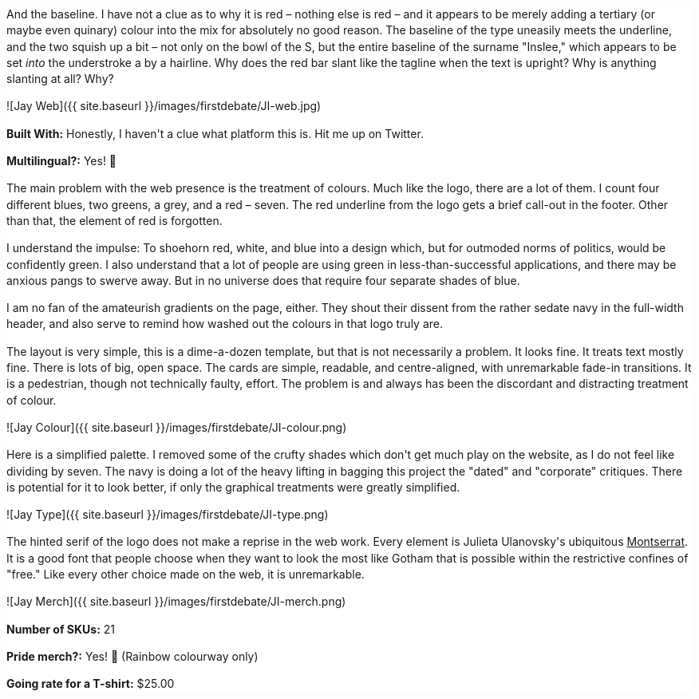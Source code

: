 [^fn6]: This is to say: I disagree with Jon Last. <a href="https://thebulwark.com/beto-just-won-the-logo-wars/" target="_blank">His criticism is worth reading, regardless.</a>

And the baseline. I have not a clue as to why it is red – nothing else is red – and it appears to be merely adding a tertiary (or maybe even quinary) colour into the mix for absolutely no good reason. The baseline of the type uneasily meets the underline, and the two squish up a bit – not only on the bowl of the S, but the entire baseline of the surname "Inslee," which appears to be set *into* the understroke a by a hairline. Why does the red bar slant like the tagline when the text is upright? Why is anything slanting at all? Why?

![Jay Web]({{ site.baseurl }}/images/firstdebate/JI-web.jpg)

**Built With:** Honestly, I haven't a clue what platform this is. Hit me up on Twitter.

**Multilingual?:** Yes! 🤗

The main problem with the web presence is the treatment of colours. Much like the logo, there are a lot of them. I count four different blues, two greens, a grey, and a red – seven. The red underline from the logo gets a brief call-out in the footer. Other than that, the element of red is forgotten.

I understand the impulse: To shoehorn red, white, and blue into a design which, but for outmoded norms of politics, would be confidently green. I also understand that a lot of people are using green in less-than-successful applications, and there may be anxious pangs to swerve away. But in no universe does that require four separate shades of blue.

I am no fan of the amateurish gradients on the page, either. They shout their dissent from the rather sedate navy in the full-width header, and also serve to remind how washed out the colours in that logo truly are.

The layout is very simple, this is a dime-a-dozen template, but that is not necessarily a problem. It looks fine. It treats text mostly fine. There is lots of big, open space. The cards are simple, readable, and centre-aligned, with unremarkable fade-in transitions. It is a pedestrian, though not technically faulty, effort. The problem is and always has been the discordant and distracting treatment of colour.

![Jay Colour]({{ site.baseurl }}/images/firstdebate/JI-colour.png)

Here is a simplified palette. I removed some of the crufty shades which don't get much play on the website, as I do not feel like dividing by seven. The navy is doing a lot of the heavy lifting in bagging this project the "dated" and "corporate" critiques. There is potential for it to look better, if only the graphical treatments were greatly simplified.

![Jay Type]({{ site.baseurl }}/images/firstdebate/JI-type.png)

The hinted serif of the logo does not make a reprise in the web work. Every element is Julieta Ulanovsky's ubiquitous <a href="https://fonts.google.com/specimen/Montserrat" target="_blank">Montserrat</a>. It is a good font that people choose when they want to look the most like Gotham that is possible within the restrictive confines of "free." Like every other choice made on the web, it is unremarkable.

![Jay Merch]({{ site.baseurl }}/images/firstdebate/JI-merch.png)

**Number of SKUs:** 21

**Pride merch?:** Yes! 🤗 (Rainbow colourway only)

**Going rate for a T-shirt:** $25.00


[^fn1]: I really do read all the e-mails, friends!
[^fn2]: This content is not sponsored by <a href="https://theordinary.com/product/rdn-aha-30pct-bha-2pct-peeling-solution-30ml" target="_blank">this sanguineous acid mask</a>, I am just a satisfied, smooth, and unnaturally radiant customer. Amuse your friends and thrill the ladies with this blood-red, $7 chemical peel! Most definitely not Health Canada approved, so those above the 49th parallel north may have to take matters into their own [freight forwarder's] hands.
[^fn3]: Yeah, Delaney is still around, and will be forever. Focus on the future, darlin'!
[^fn4]: May <a href="https://remezcla.com/lists/culture/bill-de-blasion-trump-condon/" target="_blank">this brief moment of condón joy</a> in some way make up to the Latinx community for the mayor of one of the most multicultural, multilingual cities on the face of this Earth not bothering to localize his webpage in Spanish.
[^fn5]: My mother, a good and decent designer and Democrat if I ever met one, also lobbied  me extensively on the need to be nicer to people choosing to use greens. Hi, Mom!